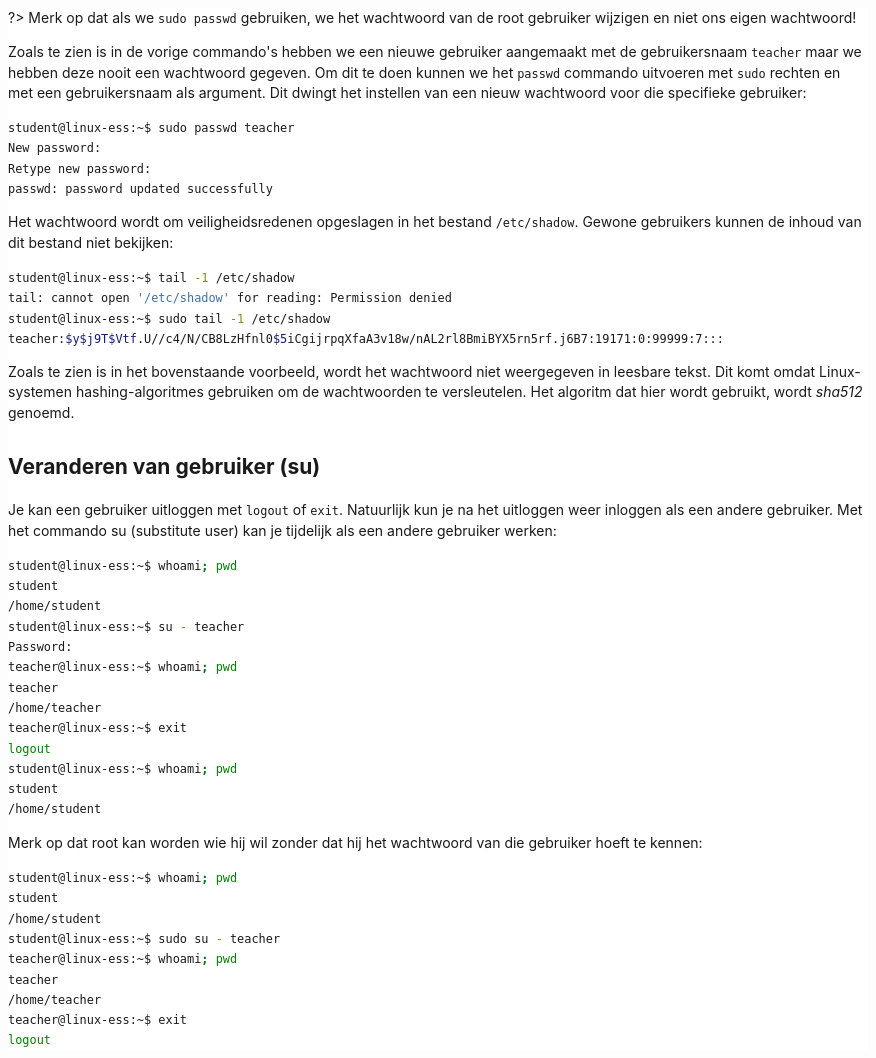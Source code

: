 ?> <i class="fa-solid fa-circle-info"></i> Merk op dat als we `sudo passwd` gebruiken, we het wachtwoord van de root gebruiker wijzigen en niet ons eigen wachtwoord! 

Zoals te zien is in de vorige commando's hebben we een nieuwe gebruiker aangemaakt met de gebruikersnaam `teacher` maar we hebben deze nooit een wachtwoord gegeven. Om dit te doen kunnen we het `passwd` commando uitvoeren met `sudo` rechten en met een gebruikersnaam als argument. Dit dwingt het instellen van een nieuw wachtwoord voor die specifieke gebruiker: 
```bash
student@linux-ess:~$ sudo passwd teacher
New password:
Retype new password:
passwd: password updated successfully
```

Het wachtwoord wordt om veiligheidsredenen opgeslagen in het bestand `/etc/shadow`. Gewone gebruikers kunnen de inhoud van dit bestand niet bekijken: 
```bash
student@linux-ess:~$ tail -1 /etc/shadow
tail: cannot open '/etc/shadow' for reading: Permission denied
student@linux-ess:~$ sudo tail -1 /etc/shadow
teacher:$y$j9T$Vtf.U//c4/N/CB8LzHfnl0$5iCgijrpqXfaA3v18w/nAL2rl8BmiBYX5rn5rf.j6B7:19171:0:99999:7:::
```
Zoals te zien is in het bovenstaande voorbeeld, wordt het wachtwoord niet weergegeven in leesbare tekst. Dit komt omdat Linux-systemen hashing-algoritmes gebruiken om de wachtwoorden te versleutelen. Het algoritm dat hier wordt gebruikt, wordt _sha512_ genoemd. 

## Veranderen van gebruiker (su) 
Je kan een gebruiker uitloggen met `logout` of `exit`. Natuurlijk kun je na het uitloggen weer inloggen als een andere gebruiker. Met het commando su (substitute user) kan je tijdelijk als een andere gebruiker werken: 
```bash
student@linux-ess:~$ whoami; pwd
student
/home/student
student@linux-ess:~$ su - teacher
Password:
teacher@linux-ess:~$ whoami; pwd
teacher
/home/teacher
teacher@linux-ess:~$ exit
logout
student@linux-ess:~$ whoami; pwd
student
/home/student
```

Merk op dat root kan worden wie hij wil zonder dat hij het wachtwoord van die gebruiker hoeft te kennen: 
```bash
student@linux-ess:~$ whoami; pwd
student
/home/student
student@linux-ess:~$ sudo su - teacher
teacher@linux-ess:~$ whoami; pwd
teacher
/home/teacher
teacher@linux-ess:~$ exit
logout
```

